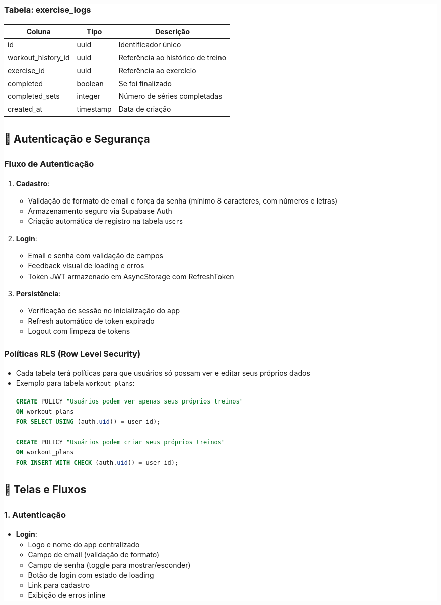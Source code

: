 
### Tabela: exercise_logs
| Coluna | Tipo | Descrição |
|--------|------|-----------|
| id | uuid | Identificador único |
| workout_history_id | uuid | Referência ao histórico de treino |
| exercise_id | uuid | Referência ao exercício |
| completed | boolean | Se foi finalizado |
| completed_sets | integer | Número de séries completadas |
| created_at | timestamp | Data de criação |

## 🔐 Autenticação e Segurança

### Fluxo de Autenticação
1. **Cadastro**:
   - Validação de formato de email e força da senha (mínimo 8 caracteres, com números e letras)
   - Armazenamento seguro via Supabase Auth
   - Criação automática de registro na tabela `users`

2. **Login**:
   - Email e senha com validação de campos
   - Feedback visual de loading e erros
   - Token JWT armazenado em AsyncStorage com RefreshToken

3. **Persistência**:
   - Verificação de sessão no inicialização do app
   - Refresh automático de token expirado
   - Logout com limpeza de tokens

### Políticas RLS (Row Level Security)
- Cada tabela terá políticas para que usuários só possam ver e editar seus próprios dados
- Exemplo para tabela `workout_plans`:
  ```sql
  CREATE POLICY "Usuários podem ver apenas seus próprios treinos"
  ON workout_plans 
  FOR SELECT USING (auth.uid() = user_id);
  
  CREATE POLICY "Usuários podem criar seus próprios treinos"
  ON workout_plans 
  FOR INSERT WITH CHECK (auth.uid() = user_id);
  ```

## 📱 Telas e Fluxos

### 1. Autenticação
- **Login**:
  - Logo e nome do app centralizado
  - Campo de email (validação de formato)
  - Campo de senha (toggle para mostrar/esconder)
  - Botão de login com estado de loading
  - Link para cadastro
  - Exibição de erros inline
